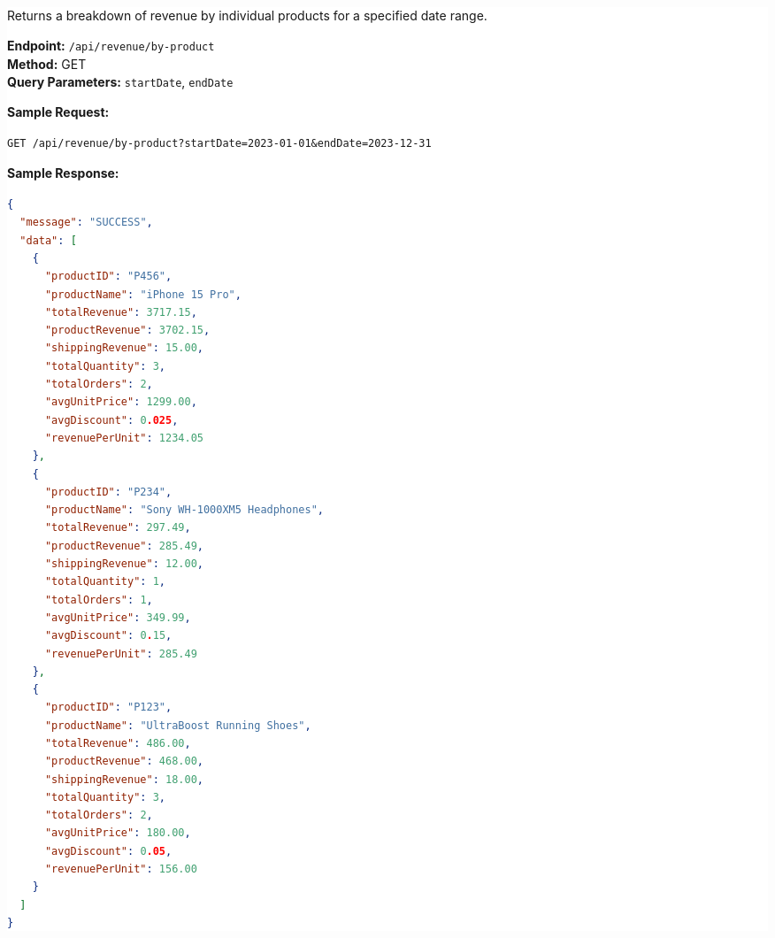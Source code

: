 Returns a breakdown of revenue by individual products for a specified date range.

**Endpoint:** `/api/revenue/by-product`  
**Method:** GET  
**Query Parameters:** `startDate`, `endDate`

**Sample Request:**
```
GET /api/revenue/by-product?startDate=2023-01-01&endDate=2023-12-31
```

**Sample Response:**
```json
{
  "message": "SUCCESS",
  "data": [
    {
      "productID": "P456",
      "productName": "iPhone 15 Pro",
      "totalRevenue": 3717.15,
      "productRevenue": 3702.15,
      "shippingRevenue": 15.00,
      "totalQuantity": 3,
      "totalOrders": 2,
      "avgUnitPrice": 1299.00,
      "avgDiscount": 0.025,
      "revenuePerUnit": 1234.05
    },
    {
      "productID": "P234",
      "productName": "Sony WH-1000XM5 Headphones",
      "totalRevenue": 297.49,
      "productRevenue": 285.49,
      "shippingRevenue": 12.00,
      "totalQuantity": 1,
      "totalOrders": 1,
      "avgUnitPrice": 349.99,
      "avgDiscount": 0.15,
      "revenuePerUnit": 285.49
    },
    {
      "productID": "P123",
      "productName": "UltraBoost Running Shoes",
      "totalRevenue": 486.00,
      "productRevenue": 468.00,
      "shippingRevenue": 18.00,
      "totalQuantity": 3,
      "totalOrders": 2,
      "avgUnitPrice": 180.00,
      "avgDiscount": 0.05,
      "revenuePerUnit": 156.00
    }
  ]
}
```
